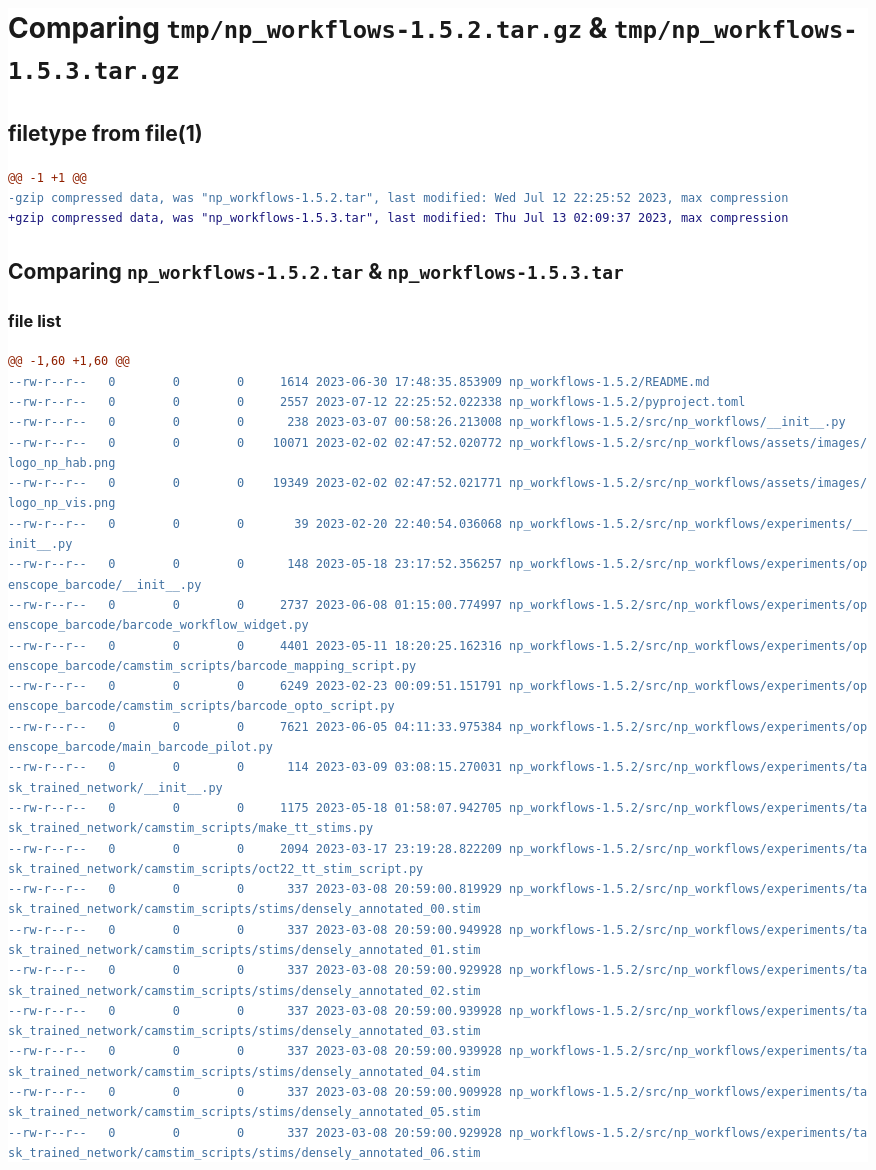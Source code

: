 # Comparing `tmp/np_workflows-1.5.2.tar.gz` & `tmp/np_workflows-1.5.3.tar.gz`

## filetype from file(1)

```diff
@@ -1 +1 @@
-gzip compressed data, was "np_workflows-1.5.2.tar", last modified: Wed Jul 12 22:25:52 2023, max compression
+gzip compressed data, was "np_workflows-1.5.3.tar", last modified: Thu Jul 13 02:09:37 2023, max compression
```

## Comparing `np_workflows-1.5.2.tar` & `np_workflows-1.5.3.tar`

### file list

```diff
@@ -1,60 +1,60 @@
--rw-r--r--   0        0        0     1614 2023-06-30 17:48:35.853909 np_workflows-1.5.2/README.md
--rw-r--r--   0        0        0     2557 2023-07-12 22:25:52.022338 np_workflows-1.5.2/pyproject.toml
--rw-r--r--   0        0        0      238 2023-03-07 00:58:26.213008 np_workflows-1.5.2/src/np_workflows/__init__.py
--rw-r--r--   0        0        0    10071 2023-02-02 02:47:52.020772 np_workflows-1.5.2/src/np_workflows/assets/images/logo_np_hab.png
--rw-r--r--   0        0        0    19349 2023-02-02 02:47:52.021771 np_workflows-1.5.2/src/np_workflows/assets/images/logo_np_vis.png
--rw-r--r--   0        0        0       39 2023-02-20 22:40:54.036068 np_workflows-1.5.2/src/np_workflows/experiments/__init__.py
--rw-r--r--   0        0        0      148 2023-05-18 23:17:52.356257 np_workflows-1.5.2/src/np_workflows/experiments/openscope_barcode/__init__.py
--rw-r--r--   0        0        0     2737 2023-06-08 01:15:00.774997 np_workflows-1.5.2/src/np_workflows/experiments/openscope_barcode/barcode_workflow_widget.py
--rw-r--r--   0        0        0     4401 2023-05-11 18:20:25.162316 np_workflows-1.5.2/src/np_workflows/experiments/openscope_barcode/camstim_scripts/barcode_mapping_script.py
--rw-r--r--   0        0        0     6249 2023-02-23 00:09:51.151791 np_workflows-1.5.2/src/np_workflows/experiments/openscope_barcode/camstim_scripts/barcode_opto_script.py
--rw-r--r--   0        0        0     7621 2023-06-05 04:11:33.975384 np_workflows-1.5.2/src/np_workflows/experiments/openscope_barcode/main_barcode_pilot.py
--rw-r--r--   0        0        0      114 2023-03-09 03:08:15.270031 np_workflows-1.5.2/src/np_workflows/experiments/task_trained_network/__init__.py
--rw-r--r--   0        0        0     1175 2023-05-18 01:58:07.942705 np_workflows-1.5.2/src/np_workflows/experiments/task_trained_network/camstim_scripts/make_tt_stims.py
--rw-r--r--   0        0        0     2094 2023-03-17 23:19:28.822209 np_workflows-1.5.2/src/np_workflows/experiments/task_trained_network/camstim_scripts/oct22_tt_stim_script.py
--rw-r--r--   0        0        0      337 2023-03-08 20:59:00.819929 np_workflows-1.5.2/src/np_workflows/experiments/task_trained_network/camstim_scripts/stims/densely_annotated_00.stim
--rw-r--r--   0        0        0      337 2023-03-08 20:59:00.949928 np_workflows-1.5.2/src/np_workflows/experiments/task_trained_network/camstim_scripts/stims/densely_annotated_01.stim
--rw-r--r--   0        0        0      337 2023-03-08 20:59:00.929928 np_workflows-1.5.2/src/np_workflows/experiments/task_trained_network/camstim_scripts/stims/densely_annotated_02.stim
--rw-r--r--   0        0        0      337 2023-03-08 20:59:00.939928 np_workflows-1.5.2/src/np_workflows/experiments/task_trained_network/camstim_scripts/stims/densely_annotated_03.stim
--rw-r--r--   0        0        0      337 2023-03-08 20:59:00.939928 np_workflows-1.5.2/src/np_workflows/experiments/task_trained_network/camstim_scripts/stims/densely_annotated_04.stim
--rw-r--r--   0        0        0      337 2023-03-08 20:59:00.909928 np_workflows-1.5.2/src/np_workflows/experiments/task_trained_network/camstim_scripts/stims/densely_annotated_05.stim
--rw-r--r--   0        0        0      337 2023-03-08 20:59:00.929928 np_workflows-1.5.2/src/np_workflows/experiments/task_trained_network/camstim_scripts/stims/densely_annotated_06.stim
```